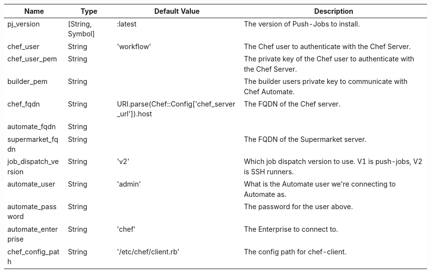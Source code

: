 | Name  | Type | Default Value  | Description  |
|---|---|---|---|
| pj_version | [String, Symbol] | :latest | The version of Push-Jobs to install. |
| chef_user |  String | 'workflow' | The Chef user to authenticate with the Chef Server. |
| chef_user_pem |  String |  | The private key of the Chef user to authenticate with the Chef Server. |  
| builder_pem |  String |  | The builder users private key to communicate with Chef Automate. |  
| chef_fqdn | String |   URI.parse(Chef::Config['chef_server_url']).host | The FQDN of the Chef server. |
| automate_fqdn | String | | | The FQDN of the automate server. |
| supermarket_fqdn | String | | The FQDN of the Supermarket server. |
| job_dispatch_version | String | 'v2' | Which job dispatch version to use. V1 is push-jobs, V2 is SSH runners. |
| automate_user |  String | 'admin' | What is the Automate user we're connecting to Automate as. |
| automate_password |  String | | The password for the user above. |
| automate_enterprise |  String | 'chef' | The Enterprise to connect to. |
| chef_config_path |  String | '/etc/chef/client.rb' | The config path for chef-client. |
